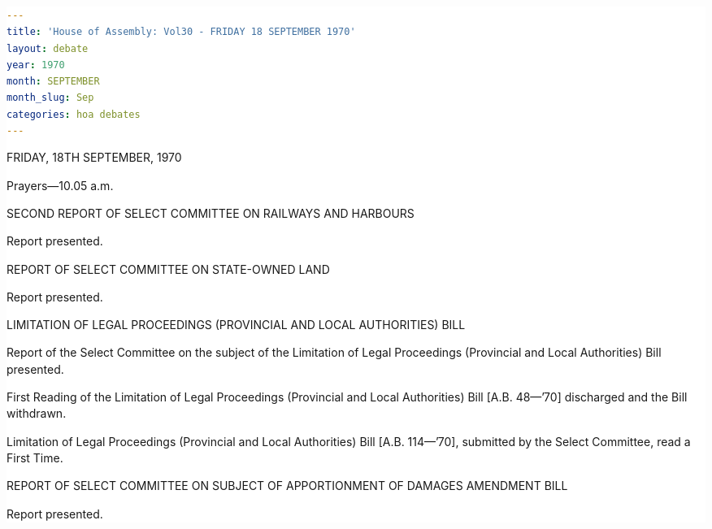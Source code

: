 ```yaml
---
title: 'House of Assembly: Vol30 - FRIDAY 18 SEPTEMBER 1970'
layout: debate
year: 1970
month: SEPTEMBER
month_slug: Sep
categories: hoa debates
---
```


<debateSection name="#opening">

<heading>FRIDAY, 18TH SEPTEMBER, 1970</heading>

<prayers>

<narrative>Prayers&#x2014;<recordedTime time="1970-09-18T10:05:00">10.05 a.m.</recordedTime></narrative>

</prayers>

<debateSection name="#second_report_of_select_committee_on_railways_and_harbours">

<heading>SECOND REPORT OF SELECT COMMITTEE ON RAILWAYS AND HARBOURS</heading>

<p>Report presented.</p>

</debateSection>

<debateSection name="#report_of_select_committee_on_state-owned_land">

<heading>REPORT OF SELECT COMMITTEE ON STATE-OWNED LAND</heading>

<p>Report presented.</p>

</debateSection>

<debateSection name="#limitation_of_legal_proceedings_provincial_and_local_authorities_bill">

<heading>LIMITATION OF LEGAL PROCEEDINGS (PROVINCIAL AND LOCAL AUTHORITIES) BILL</heading>

<p>Report of the Select Committee on the subject of the Limitation of Legal Proceedings <span class="col_4481-4482" refersTo="page_0798"/>(Provincial and Local Authorities) Bill presented.</p>

<p>First Reading of the Limitation of Legal Proceedings (Provincial and Local Authorities) Bill [A.B. 48&#x2014;&#x2019;70] discharged and the Bill withdrawn.</p>

<p>Limitation of Legal Proceedings (Provincial and Local Authorities) Bill [A.B. 114&#x2014;&#x2019;70], submitted by the Select Committee, read a First Time.</p>

</debateSection>

<debateSection name="#report_of_select_committee_on_subject_of_apportionment_of_damages_amendment_bill">

<heading>REPORT OF SELECT COMMITTEE ON SUBJECT OF APPORTIONMENT OF DAMAGES AMENDMENT BILL</heading>

<p>Report presented.</p>

</debateSection>
